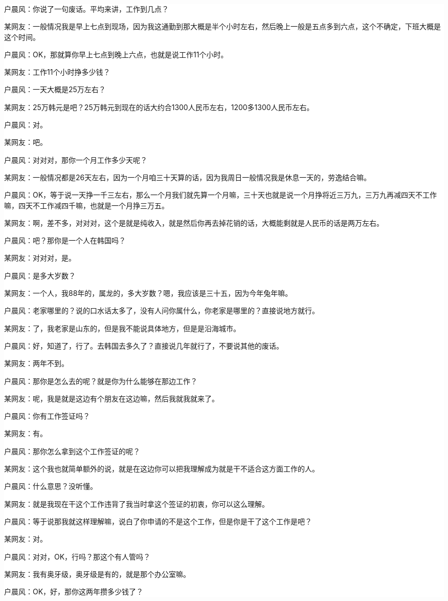 户晨风：你说了一句废话。平均来讲，工作到几点？

某网友：一般情况我是早上七点到现场，因为我这通勤到那大概是半个小时左右，然后晚上一般是五点多到六点，这个不确定，下班大概是这个时间。

户晨风：OK，那就算你早上七点到晚上六点，也就是说工作11个小时。

某网友：工作11个小时挣多少钱？

户晨风：一天大概是25万左右？

某网友：25万韩元是吧？25万韩元到现在的话大约合1300人民币左右，1200多1300人民币左右。

户晨风：对。

某网友：吧。

户晨风：对对对，那你一个月工作多少天呢？

某网友：一般情况都是26天左右，因为一个月咱三十天算的话，因为我周日一般情况我是休息一天的，劳逸结合嘛。

户晨风：OK，等于说一天挣一千三左右，那么一个月我们就先算一个月嘛，三十天也就是说一个月挣将近三万九，三万九再减四天不工作嘛，四天不工作减四千嘛，也就是一个月挣三万五。

某网友：啊，差不多，对对对，这个是就是纯收入，就是然后你再去掉花销的话，大概能剩就是人民币的话是两万左右。

户晨风：吧？那你是一个人在韩国吗？

某网友：对对对，是。

户晨风：是多大岁数？

某网友：一个人，我88年的，属龙的，多大岁数？嗯，我应该是三十五，因为今年兔年嘛。

户晨风：老家哪里的？说的口水话太多了，没有人问你属什么，你老家是哪里的？直接说地方就行。

某网友：了，我老家是山东的，但是我不能说具体地方，但是是沿海城市。

户晨风：好，知道了，行了。去韩国去多久了？直接说几年就行了，不要说其他的废话。

某网友：两年不到。

户晨风：那你是怎么去的呢？就是你为什么能够在那边工作？

某网友：呢，我是就是这边有个朋友在这边嘛，然后我就我就来了。

户晨风：你有工作签证吗？

某网友：有。

户晨风：那你怎么拿到这个工作签证的呢？

某网友：这个我也就简单额外的说，就是在这边你可以把我理解成为就是干不适合这方面工作的人。

户晨风：什么意思？没听懂。

某网友：就是我现在干这个工作违背了我当时拿这个签证的初衷，你可以这么理解。

户晨风：等于说那我就这样理解嘛，说白了你申请的不是这个工作，但是你是干了这个工作是吧？

某网友：对。

户晨风：对对，OK，行吗？那这个有人管吗？

某网友：我有奥牙级，奥牙级是有的，就是那个办公室嘛。

户晨风：OK，好，那你这两年攒多少钱了？
